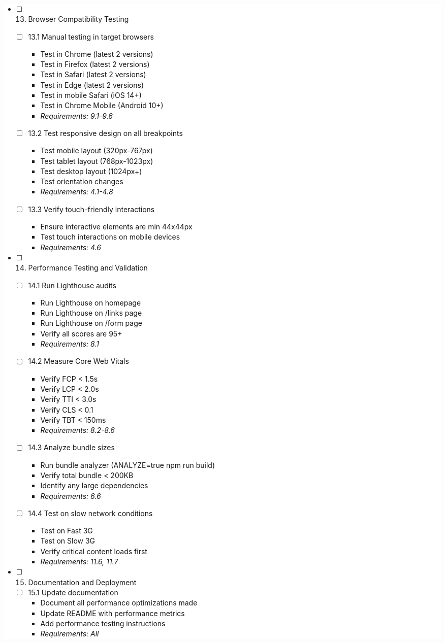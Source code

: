 - [ ] 13. Browser Compatibility Testing
  - [ ] 13.1 Manual testing in target browsers
    - Test in Chrome (latest 2 versions)
    - Test in Firefox (latest 2 versions)
    - Test in Safari (latest 2 versions)
    - Test in Edge (latest 2 versions)
    - Test in mobile Safari (iOS 14+)
    - Test in Chrome Mobile (Android 10+)
    - _Requirements: 9.1-9.6_

  - [ ] 13.2 Test responsive design on all breakpoints
    - Test mobile layout (320px-767px)
    - Test tablet layout (768px-1023px)
    - Test desktop layout (1024px+)
    - Test orientation changes
    - _Requirements: 4.1-4.8_

  - [ ] 13.3 Verify touch-friendly interactions
    - Ensure interactive elements are min 44x44px
    - Test touch interactions on mobile devices
    - _Requirements: 4.6_

- [ ] 14. Performance Testing and Validation
  - [ ] 14.1 Run Lighthouse audits
    - Run Lighthouse on homepage
    - Run Lighthouse on /links page
    - Run Lighthouse on /form page
    - Verify all scores are 95+
    - _Requirements: 8.1_

  - [ ] 14.2 Measure Core Web Vitals
    - Verify FCP < 1.5s
    - Verify LCP < 2.0s
    - Verify TTI < 3.0s
    - Verify CLS < 0.1
    - Verify TBT < 150ms
    - _Requirements: 8.2-8.6_

  - [ ] 14.3 Analyze bundle sizes
    - Run bundle analyzer (ANALYZE=true npm run build)
    - Verify total bundle < 200KB
    - Identify any large dependencies
    - _Requirements: 6.6_

  - [ ] 14.4 Test on slow network conditions
    - Test on Fast 3G
    - Test on Slow 3G
    - Verify critical content loads first
    - _Requirements: 11.6, 11.7_

- [ ] 15. Documentation and Deployment
  - [ ] 15.1 Update documentation
    - Document all performance optimizations made
    - Update README with performance metrics
    - Add performance testing instructions
    - _Requirements: All_
